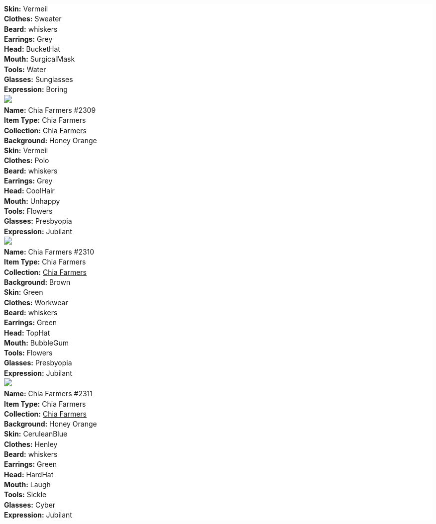<div><strong>Skin:</strong> Vermeil</div>
<div><strong>Clothes:</strong> Sweater</div>
<div><strong>Beard:</strong> whiskers</div>
<div><strong>Earrings:</strong> Grey</div>
<div><strong>Head:</strong> BucketHat</div>
<div><strong>Mouth:</strong> SurgicalMask</div>
<div><strong>Tools:</strong> Water</div>
<div><strong>Glasses:</strong> Sunglasses</div>
<div><strong>Expression:</strong> Boring</div>
</div>
<div class="item_thumbnail">
<img loading="lazy" src="https://bafybeihapkvhiopdwccs7jway76oadqb4ltsx3xnk23dm3z35uyxeiotky.ipfs.nftstorage.link/2309.png"><br/>
<div><strong>Name:</strong> Chia Farmers #2309</div>
<div><strong>Item Type:</strong> Chia Farmers</div>
<div><strong>Collection:</strong> <a href="https://www.spacescan.io/xch/nft/collection/col1ffwmq5aumd96sxlw6l665hkccq9w3w2w0a4pcfhl329u07sz92cqg7vjkj">Chia Farmers</a></div>
<div><strong>Background:</strong> Honey Orange</div>
<div><strong>Skin:</strong> Vermeil</div>
<div><strong>Clothes:</strong> Polo</div>
<div><strong>Beard:</strong> whiskers</div>
<div><strong>Earrings:</strong> Grey</div>
<div><strong>Head:</strong> CoolHair</div>
<div><strong>Mouth:</strong> Unhappy</div>
<div><strong>Tools:</strong> Flowers</div>
<div><strong>Glasses:</strong> Presbyopia</div>
<div><strong>Expression:</strong> Jubilant</div>
</div>
<div class="item_thumbnail">
<img loading="lazy" src="https://bafybeihapkvhiopdwccs7jway76oadqb4ltsx3xnk23dm3z35uyxeiotky.ipfs.nftstorage.link/2310.png"><br/>
<div><strong>Name:</strong> Chia Farmers #2310</div>
<div><strong>Item Type:</strong> Chia Farmers</div>
<div><strong>Collection:</strong> <a href="https://www.spacescan.io/xch/nft/collection/col1ffwmq5aumd96sxlw6l665hkccq9w3w2w0a4pcfhl329u07sz92cqg7vjkj">Chia Farmers</a></div>
<div><strong>Background:</strong> Brown</div>
<div><strong>Skin:</strong> Green</div>
<div><strong>Clothes:</strong> Workwear</div>
<div><strong>Beard:</strong> whiskers</div>
<div><strong>Earrings:</strong> Green</div>
<div><strong>Head:</strong> TopHat</div>
<div><strong>Mouth:</strong> BubbleGum</div>
<div><strong>Tools:</strong> Flowers</div>
<div><strong>Glasses:</strong> Presbyopia</div>
<div><strong>Expression:</strong> Jubilant</div>
</div>
<div class="item_thumbnail">
<img loading="lazy" src="https://bafybeihapkvhiopdwccs7jway76oadqb4ltsx3xnk23dm3z35uyxeiotky.ipfs.nftstorage.link/2311.png"><br/>
<div><strong>Name:</strong> Chia Farmers #2311</div>
<div><strong>Item Type:</strong> Chia Farmers</div>
<div><strong>Collection:</strong> <a href="https://www.spacescan.io/xch/nft/collection/col1ffwmq5aumd96sxlw6l665hkccq9w3w2w0a4pcfhl329u07sz92cqg7vjkj">Chia Farmers</a></div>
<div><strong>Background:</strong> Honey Orange</div>
<div><strong>Skin:</strong> CeruleanBlue</div>
<div><strong>Clothes:</strong> Henley</div>
<div><strong>Beard:</strong> whiskers</div>
<div><strong>Earrings:</strong> Green</div>
<div><strong>Head:</strong> HardHat</div>
<div><strong>Mouth:</strong> Laugh</div>
<div><strong>Tools:</strong> Sickle</div>
<div><strong>Glasses:</strong> Cyber</div>
<div><strong>Expression:</strong> Jubilant</div>
</div>
<div class="item_thumbnail">
